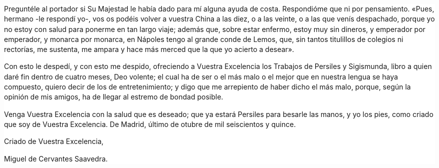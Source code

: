 Preguntéle al portador si Su Majestad le había dado para mí alguna ayuda de costa. Respondióme que ni por pensamiento. «Pues, hermano -le respondí yo-, vos os podéis volver a vuestra China a las diez, o a las veinte, o a las que venís despachado, porque yo no estoy con salud para ponerme en tan largo viaje; además que, sobre estar enfermo, estoy muy sin dineros, y emperador por emperador, y monarca por monarca, en Nápoles tengo al grande conde de Lemos, que, sin tantos titulillos de colegios ni rectorías, me sustenta, me ampara y hace más merced que la que yo acierto a desear».

Con esto le despedí, y con esto me despido, ofreciendo a Vuestra Excelencia los Trabajos de Persiles y Sigismunda, libro a quien daré fin dentro de cuatro meses, Deo volente; el cual ha de ser o el más malo o el mejor que en nuestra lengua se haya compuesto, quiero decir de los de entretenimiento; y digo que me arrepiento de haber dicho el más malo, porque, según la opinión de mis amigos, ha de llegar al estremo de bondad posible.

Venga Vuestra Excelencia con la salud que es deseado; que ya estará Persiles para besarle las manos, y yo los pies, como criado que soy de Vuestra Excelencia. De Madrid, último de otubre de mil seiscientos y quince.

Criado de Vuestra Excelencia,

Miguel de Cervantes Saavedra.
